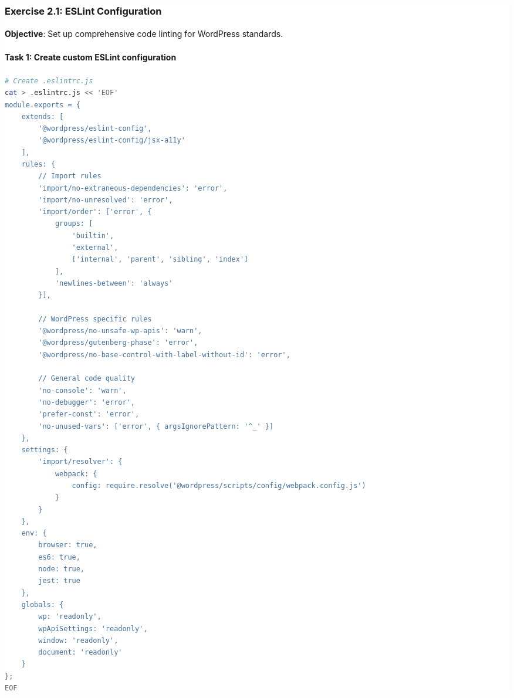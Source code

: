 ### Exercise 2.1: ESLint Configuration

**Objective**: Set up comprehensive code linting for WordPress standards.

#### Task 1: Create custom ESLint configuration

```bash
# Create .eslintrc.js
cat > .eslintrc.js << 'EOF'
module.exports = {
    extends: [
        '@wordpress/eslint-config',
        '@wordpress/eslint-config/jsx-a11y'
    ],
    rules: {
        // Import rules
        'import/no-extraneous-dependencies': 'error',
        'import/no-unresolved': 'error',
        'import/order': ['error', {
            groups: [
                'builtin',
                'external',
                ['internal', 'parent', 'sibling', 'index']
            ],
            'newlines-between': 'always'
        }],
        
        // WordPress specific rules
        '@wordpress/no-unsafe-wp-apis': 'warn',
        '@wordpress/gutenberg-phase': 'error',
        '@wordpress/no-base-control-with-label-without-id': 'error',
        
        // General code quality
        'no-console': 'warn',
        'no-debugger': 'error',
        'prefer-const': 'error',
        'no-unused-vars': ['error', { argsIgnorePattern: '^_' }]
    },
    settings: {
        'import/resolver': {
            webpack: {
                config: require.resolve('@wordpress/scripts/config/webpack.config.js')
            }
        }
    },
    env: {
        browser: true,
        es6: true,
        node: true,
        jest: true
    },
    globals: {
        wp: 'readonly',
        wpApiSettings: 'readonly',
        window: 'readonly',
        document: 'readonly'
    }
};
EOF
```
